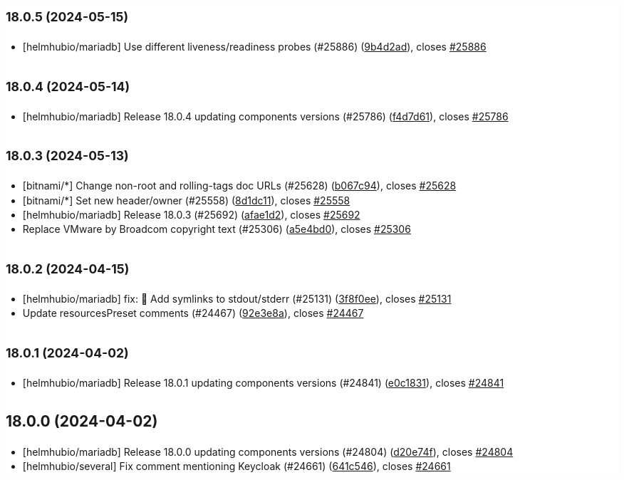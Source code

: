 ## <small>18.0.5 (2024-05-15)</small>

* [helmhubio/mariadb] Use different liveness/readiness probes (#25886) ([9b4d2ad](https://github.com/helmhub-io/charts/commit/9b4d2ad25472333429cf20f561dd2ea156b8b7bd)), closes [#25886](https://github.com/helmhub-io/charts/issues/25886)

## <small>18.0.4 (2024-05-14)</small>

* [helmhubio/mariadb] Release 18.0.4 updating components versions (#25786) ([f4d7d61](https://github.com/helmhub-io/charts/commit/f4d7d6147cccc6adaf29dc81abe4aea5adea2bb6)), closes [#25786](https://github.com/helmhub-io/charts/issues/25786)

## <small>18.0.3 (2024-05-13)</small>

* [bitnami/*] Change non-root and rolling-tags doc URLs (#25628) ([b067c94](https://github.com/helmhub-io/charts/commit/b067c94f6bcde427863c197fd355f0b5ba12ff5b)), closes [#25628](https://github.com/helmhub-io/charts/issues/25628)
* [bitnami/*] Set new header/owner (#25558) ([8d1dc11](https://github.com/helmhub-io/charts/commit/8d1dc11f5fb30db6fba50c43d7af59d2f79deed3)), closes [#25558](https://github.com/helmhub-io/charts/issues/25558)
* [helmhubio/mariadb] Release 18.0.3 (#25692) ([afae1d2](https://github.com/helmhub-io/charts/commit/afae1d2cf49836942f068888639666c752031576)), closes [#25692](https://github.com/helmhub-io/charts/issues/25692)
* Replace VMware by Broadcom copyright text (#25306) ([a5e4bd0](https://github.com/helmhub-io/charts/commit/a5e4bd0e35e419203793976a78d9d0a13de92c76)), closes [#25306](https://github.com/helmhub-io/charts/issues/25306)

## <small>18.0.2 (2024-04-15)</small>

* [helmhubio/mariadb] fix: :bug: Add symlinks to stdout/stderr (#25131) ([3f8f0ee](https://github.com/helmhub-io/charts/commit/3f8f0eec814e730d86298b3998945629a3b8c022)), closes [#25131](https://github.com/helmhub-io/charts/issues/25131)
* Update resourcesPreset comments (#24467) ([92e3e8a](https://github.com/helmhub-io/charts/commit/92e3e8a507326d2a20a8f10ab3e7746a2ec5c554)), closes [#24467](https://github.com/helmhub-io/charts/issues/24467)

## <small>18.0.1 (2024-04-02)</small>

* [helmhubio/mariadb] Release 18.0.1 updating components versions (#24841) ([e0c1831](https://github.com/helmhub-io/charts/commit/e0c18317e31a38dfa76656125e58aab3e46dca6b)), closes [#24841](https://github.com/helmhub-io/charts/issues/24841)

## 18.0.0 (2024-04-02)

* [helmhubio/mariadb] Release 18.0.0 updating components versions (#24804) ([d20e74f](https://github.com/helmhub-io/charts/commit/d20e74f4d1787a3bf9ff95fc24ce1be409c7604e)), closes [#24804](https://github.com/helmhub-io/charts/issues/24804)
* [helmhubio/several] Fix comment mentioning Keycloak (#24661) ([641c546](https://github.com/helmhub-io/charts/commit/641c5468069de826c12d1e7c825807cf68b4ee96)), closes [#24661](https://github.com/helmhub-io/charts/issues/24661)
